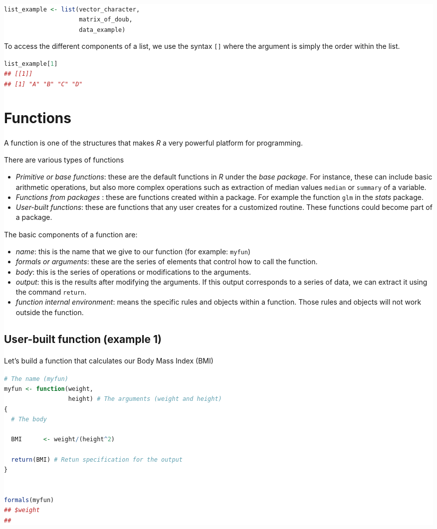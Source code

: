 ``` r
list_example <- list(vector_character,
                     matrix_of_doub,
                     data_example)
```

To access the different components of a list, we use the syntax `[]`
where the argument is simply the order within the list.

``` r
list_example[1]
## [[1]]
## [1] "A" "B" "C" "D"
```

# Functions

A function is one of the structures that makes *R* a very powerful
platform for programming.

There are various types of functions

-   *Primitive or base functions*: these are the default functions in
    *R* under the *base package*. For instance, these can include basic
    arithmetic operations, but also more complex operations such as
    extraction of median values `median` or `summary` of a variable.
-   *Functions from packages* : these are functions created within a
    package. For example the function `glm` in the *stats* package.
-   *User-built functions*: these are functions that any user creates
    for a customized routine. These functions could become part of a
    package.

The basic components of a function are:

-   *name*: this is the name that we give to our function (for example:
    `myfun`)
-   *formals or arguments*: these are the series of elements that
    control how to call the function.
-   *body*: this is the series of operations or modifications to the
    arguments.
-   *output*: this is the results after modifying the arguments. If this
    output corresponds to a series of data, we can extract it using the
    command `return`.
-   *function internal environment*: means the specific rules and
    objects within a function. Those rules and objects will not work
    outside the function.

## User-built function (example 1)

Let’s build a function that calculates our Body Mass Index (BMI)

``` r
# The name (myfun)
myfun <- function(weight, 
                  height) # The arguments (weight and height)
{ 
  # The body
  
  BMI      <- weight/(height^2)
  
  return(BMI) # Retun specification for the output
}


formals(myfun)
## $weight
## 
```